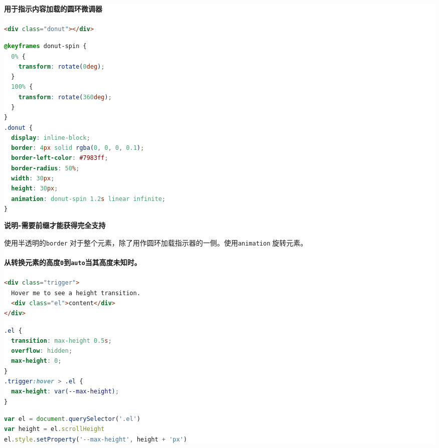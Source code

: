 #### 用于指示内容加载的圆环微调器

```html
<div class="donut"></div>
```

```css
@keyframes donut-spin {
  0% {
    transform: rotate(0deg);
  }
  100% {
    transform: rotate(360deg);
  }
}
.donut {
  display: inline-block;
  border: 4px solid rgba(0, 0, 0, 0.1);
  border-left-color: #7983ff;
  border-radius: 50%;
  width: 30px;
  height: 30px;
  animation: donut-spin 1.2s linear infinite;
}
```

**说明-需要前缀才能获得完全支持**

使用半透明的`border` 对于整个元素，除了用作圆环加载指示器的一侧。使用`animation` 旋转元素。

#### 从转换元素的高度`0`到`auto`当其高度未知时。

```html
<div class="trigger">
  Hover me to see a height transition.
  <div class="el">content</div>
</div>
```

```css
.el {
  transition: max-height 0.5s;
  overflow: hidden;
  max-height: 0;
}
.trigger:hover > .el {
  max-height: var(--max-height);
}
```

```js
var el = document.querySelector('.el')
var height = el.scrollHeight
el.style.setProperty('--max-height', height + 'px')
```
